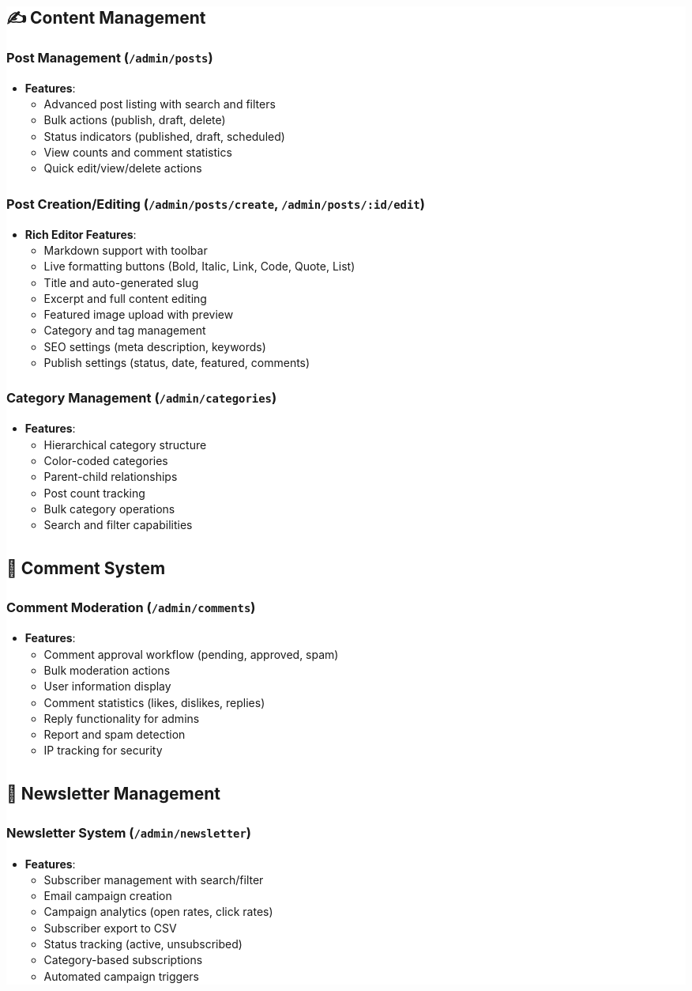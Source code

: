 ## ✍️ **Content Management**

### Post Management (`/admin/posts`)
- **Features**:
  - Advanced post listing with search and filters
  - Bulk actions (publish, draft, delete)
  - Status indicators (published, draft, scheduled)
  - View counts and comment statistics
  - Quick edit/view/delete actions

### Post Creation/Editing (`/admin/posts/create`, `/admin/posts/:id/edit`)
- **Rich Editor Features**:
  - Markdown support with toolbar
  - Live formatting buttons (Bold, Italic, Link, Code, Quote, List)
  - Title and auto-generated slug
  - Excerpt and full content editing
  - Featured image upload with preview
  - Category and tag management
  - SEO settings (meta description, keywords)
  - Publish settings (status, date, featured, comments)

### Category Management (`/admin/categories`)
- **Features**:
  - Hierarchical category structure
  - Color-coded categories
  - Parent-child relationships
  - Post count tracking
  - Bulk category operations
  - Search and filter capabilities

## 💬 **Comment System**

### Comment Moderation (`/admin/comments`)
- **Features**:
  - Comment approval workflow (pending, approved, spam)
  - Bulk moderation actions
  - User information display
  - Comment statistics (likes, dislikes, replies)
  - Reply functionality for admins
  - Report and spam detection
  - IP tracking for security

## 📧 **Newsletter Management**

### Newsletter System (`/admin/newsletter`)
- **Features**:
  - Subscriber management with search/filter
  - Email campaign creation
  - Campaign analytics (open rates, click rates)
  - Subscriber export to CSV
  - Status tracking (active, unsubscribed)
  - Category-based subscriptions
  - Automated campaign triggers
